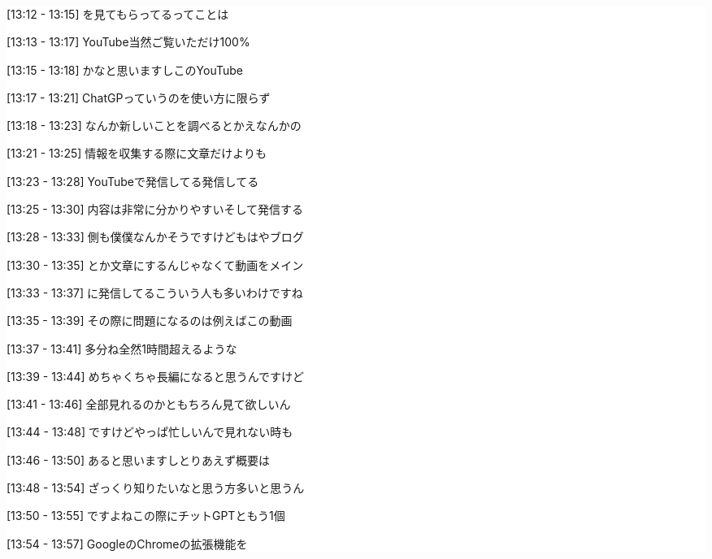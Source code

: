 [13:12 - 13:15]
を見てもらってるってことは

[13:13 - 13:17]
YouTube当然ご覧いただけ100%

[13:15 - 13:18]
かなと思いますしこのYouTube

[13:17 - 13:21]
ChatGPっていうのを使い方に限らず

[13:18 - 13:23]
なんか新しいことを調べるとかえなんかの

[13:21 - 13:25]
情報を収集する際に文章だけよりも

[13:23 - 13:28]
YouTubeで発信してる発信してる

[13:25 - 13:30]
内容は非常に分かりやすいそして発信する

[13:28 - 13:33]
側も僕僕なんかそうですけどもはやブログ

[13:30 - 13:35]
とか文章にするんじゃなくて動画をメイン

[13:33 - 13:37]
に発信してるこういう人も多いわけですね

[13:35 - 13:39]
その際に問題になるのは例えばこの動画

[13:37 - 13:41]
多分ね全然1時間超えるような

[13:39 - 13:44]
めちゃくちゃ長編になると思うんですけど

[13:41 - 13:46]
全部見れるのかともちろん見て欲しいん

[13:44 - 13:48]
ですけどやっぱ忙しいんで見れない時も

[13:46 - 13:50]
あると思いますしとりあえず概要は

[13:48 - 13:54]
ざっくり知りたいなと思う方多いと思うん

[13:50 - 13:55]
ですよねこの際にチットGPTともう1個

[13:54 - 13:57]
GoogleのChromeの拡張機能を
